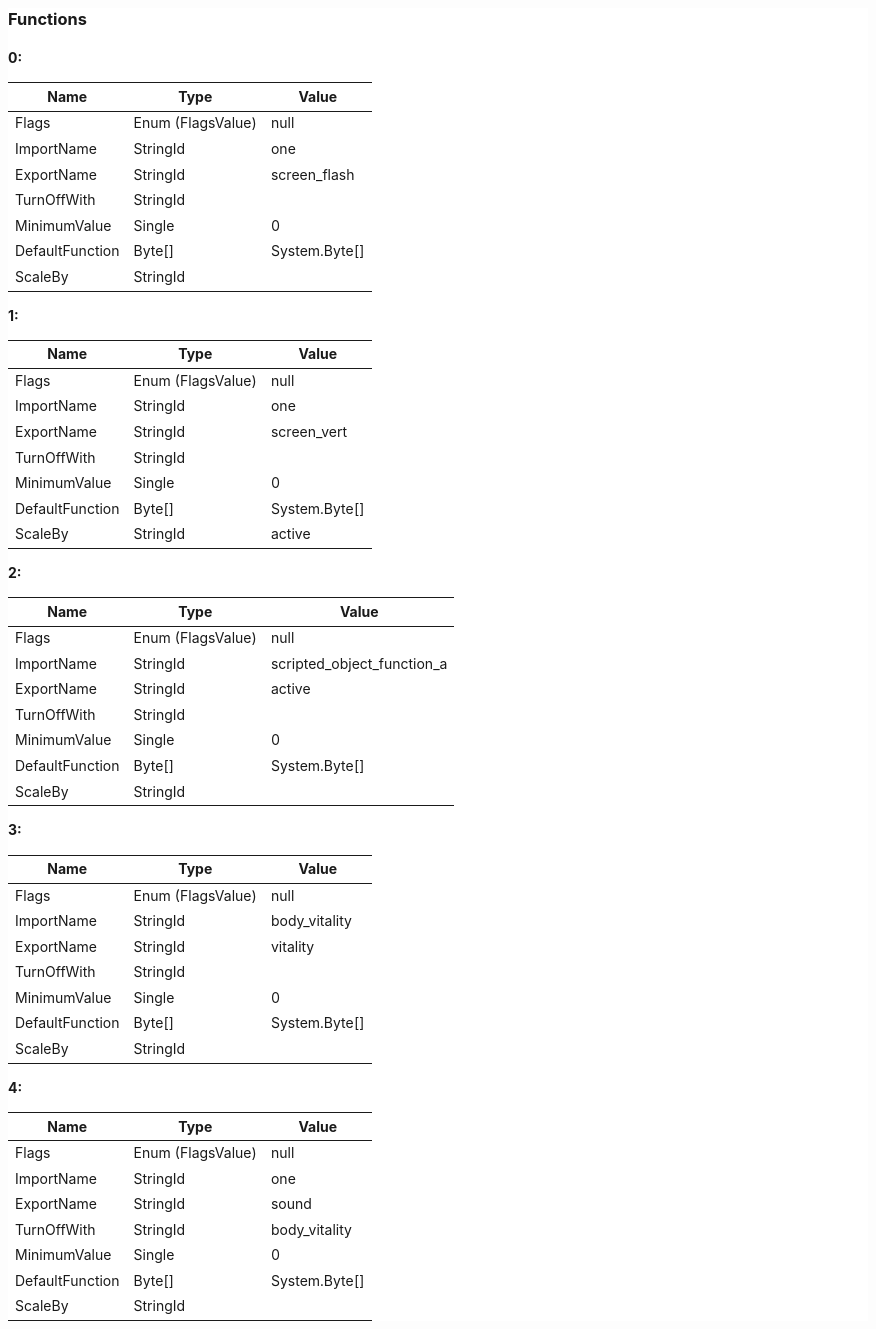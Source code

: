 ### Functions

**0:**

Name	| Type	| Value
---	|---	|---	|
Flags	|Enum (FlagsValue)	|null
ImportName	|StringId	|one
ExportName	|StringId	|screen_flash
TurnOffWith	|StringId	|
MinimumValue	|Single	|0
DefaultFunction	|Byte[]	|System.Byte[]
ScaleBy	|StringId	|


**1:**

Name	| Type	| Value
---	|---	|---	|
Flags	|Enum (FlagsValue)	|null
ImportName	|StringId	|one
ExportName	|StringId	|screen_vert
TurnOffWith	|StringId	|
MinimumValue	|Single	|0
DefaultFunction	|Byte[]	|System.Byte[]
ScaleBy	|StringId	|active


**2:**

Name	| Type	| Value
---	|---	|---	|
Flags	|Enum (FlagsValue)	|null
ImportName	|StringId	|scripted_object_function_a
ExportName	|StringId	|active
TurnOffWith	|StringId	|
MinimumValue	|Single	|0
DefaultFunction	|Byte[]	|System.Byte[]
ScaleBy	|StringId	|


**3:**

Name	| Type	| Value
---	|---	|---	|
Flags	|Enum (FlagsValue)	|null
ImportName	|StringId	|body_vitality
ExportName	|StringId	|vitality
TurnOffWith	|StringId	|
MinimumValue	|Single	|0
DefaultFunction	|Byte[]	|System.Byte[]
ScaleBy	|StringId	|


**4:**

Name	| Type	| Value
---	|---	|---	|
Flags	|Enum (FlagsValue)	|null
ImportName	|StringId	|one
ExportName	|StringId	|sound
TurnOffWith	|StringId	|body_vitality
MinimumValue	|Single	|0
DefaultFunction	|Byte[]	|System.Byte[]
ScaleBy	|StringId	|
